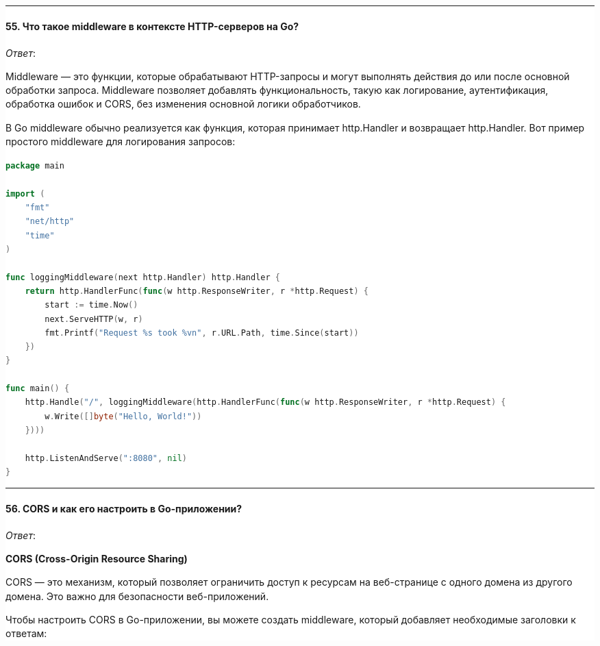 
---

#### 55. Что такое middleware в контексте HTTP-серверов на Go?

_Ответ_:

Middleware — это функции, которые обрабатывают HTTP-запросы и могут выполнять действия до или после основной обработки запроса.
Middleware позволяет добавлять функциональность, такую как логирование, аутентификация, обработка ошибок и CORS, без изменения основной логики обработчиков.

В Go middleware обычно реализуется как функция, которая принимает http.Handler и возвращает http.Handler.
Вот пример простого middleware для логирования запросов:

```go
package main

import (
    "fmt"
    "net/http"
    "time"
)

func loggingMiddleware(next http.Handler) http.Handler {
    return http.HandlerFunc(func(w http.ResponseWriter, r *http.Request) {
        start := time.Now()
        next.ServeHTTP(w, r)
        fmt.Printf("Request %s took %vn", r.URL.Path, time.Since(start))
    })
}

func main() {
    http.Handle("/", loggingMiddleware(http.HandlerFunc(func(w http.ResponseWriter, r *http.Request) {
        w.Write([]byte("Hello, World!"))
    })))

    http.ListenAndServe(":8080", nil)
}
```

---

#### 56. CORS и как его настроить в Go-приложении?

_Ответ_:

**CORS (Cross-Origin Resource Sharing)**

CORS — это механизм, который позволяет ограничить доступ к ресурсам на веб-странице с одного домена из другого домена. Это важно для безопасности веб-приложений.

Чтобы настроить CORS в Go-приложении, вы можете создать middleware, который добавляет необходимые заголовки к ответам:
